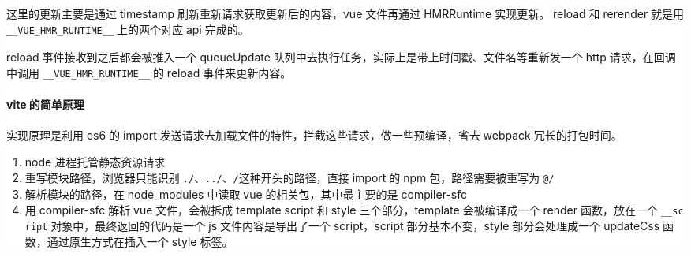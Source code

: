 这里的更新主要是通过 timestamp 刷新重新请求获取更新后的内容，vue 文件再通过 HMRRuntime 实现更新。 reload 和 rerender 就是用 `__VUE_HMR_RUNTIME__` 上的两个对应 api 完成的。

reload 事件接收到之后都会被推入一个 queueUpdate 队列中去执行任务，实际上是带上时间戳、文件名等重新发一个 http 请求，在回调中调用 `__VUE_HMR_RUNTIME__` 的 reload 事件来更新内容。

#### vite 的简单原理

实现原理是利用 es6 的 import 发送请求去加载文件的特性，拦截这些请求，做一些预编译，省去 webpack 冗长的打包时间。

1. node 进程托管静态资源请求
2. 重写模块路径，浏览器只能识别 `./`、`../`、`/`这种开头的路径，直接 import 的 npm 包，路径需要被重写为 `@/`
3. 解析模块的路径，在 node_modules 中读取 vue 的相关包，其中最主要的是 compiler-sfc
4. 用 compiler-sfc 解析 vue 文件，会被拆成 template script 和 style 三个部分，template 会被编译成一个 render 函数，放在一个 `__script` 对象中，最终返回的代码是一个 js 文件内容是导出了一个 script，script 部分基本不变，style 部分会处理成一个 updateCss 函数，通过原生方式在插入一个 style 标签。
